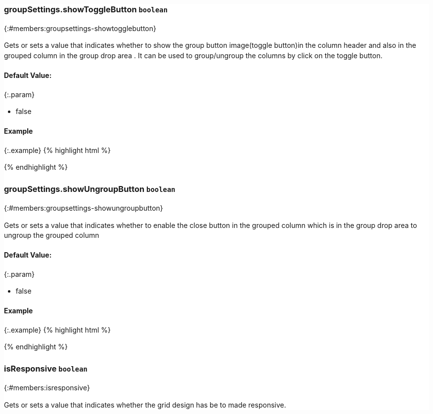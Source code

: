 ### groupSettings.showToggleButton `boolean`
{:#members:groupsettings-showtogglebutton}

Gets or sets a value that indicates whether to show the group button image(toggle button)in the column header and also in the grouped column in the group drop area . It can be used to group/ungroup the columns by click on the toggle button.

#### Default Value:
{:.param}
* false

#### Example
{:.example}
{% highlight html %}
<div id="Grid"></div> 
<script>
$("#Grid").ejGrid({
    dataSource:window.gridData,
    allowGrouping:true,
    groupSettings:{showToggleButton:true}
});
</script>   
{% endhighlight %}

### groupSettings.showUngroupButton `boolean`
{:#members:groupsettings-showungroupbutton}

Gets or sets a value that indicates whether to enable the close button in the grouped column which is in the group drop area to ungroup the grouped column

#### Default Value:
{:.param}
* false

#### Example
{:.example}
{% highlight html %}
<div id="Grid"></div> 
<script>
$("#Grid").ejGrid({
    dataSource:window.gridData,
    allowGrouping:true,
    groupSettings:{showToggleButton: true, showUngroupButton:true}
});
</script> 
{% endhighlight %}

### isResponsive `boolean`
{:#members:isresponsive}

Gets or sets a value that indicates whether the grid design has be to made responsive.
